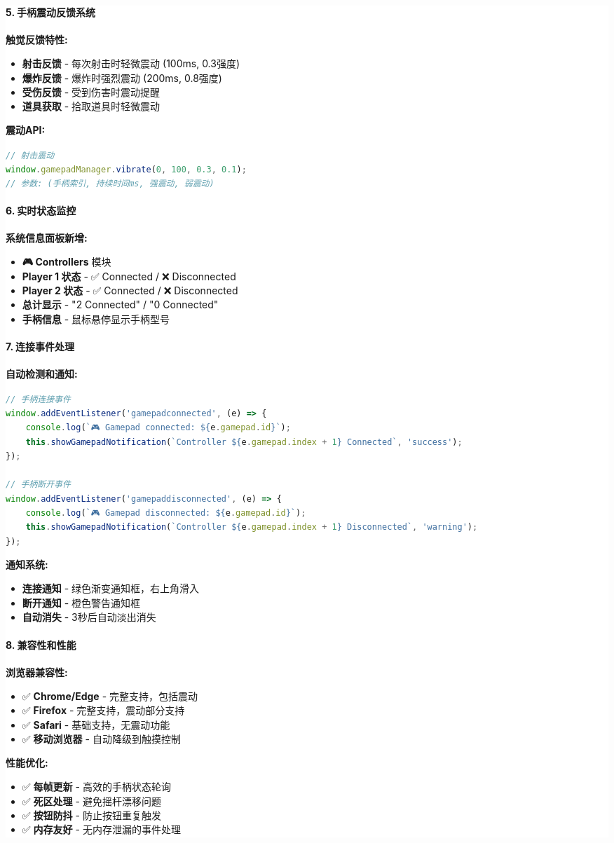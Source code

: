 #### 5. 手柄震动反馈系统
**触觉反馈特性:**
- **射击反馈** - 每次射击时轻微震动 (100ms, 0.3强度)
- **爆炸反馈** - 爆炸时强烈震动 (200ms, 0.8强度)
- **受伤反馈** - 受到伤害时震动提醒
- **道具获取** - 拾取道具时轻微震动

**震动API:**
```javascript
// 射击震动
window.gamepadManager.vibrate(0, 100, 0.3, 0.1);
// 参数: (手柄索引, 持续时间ms, 强震动, 弱震动)
```

#### 6. 实时状态监控
**系统信息面板新增:**
- **🎮 Controllers** 模块
- **Player 1 状态** - ✅ Connected / ❌ Disconnected
- **Player 2 状态** - ✅ Connected / ❌ Disconnected  
- **总计显示** - "2 Connected" / "0 Connected"
- **手柄信息** - 鼠标悬停显示手柄型号

#### 7. 连接事件处理
**自动检测和通知:**
```javascript
// 手柄连接事件
window.addEventListener('gamepadconnected', (e) => {
    console.log(`🎮 Gamepad connected: ${e.gamepad.id}`);
    this.showGamepadNotification(`Controller ${e.gamepad.index + 1} Connected`, 'success');
});

// 手柄断开事件
window.addEventListener('gamepaddisconnected', (e) => {
    console.log(`🎮 Gamepad disconnected: ${e.gamepad.id}`);
    this.showGamepadNotification(`Controller ${e.gamepad.index + 1} Disconnected`, 'warning');
});
```

**通知系统:**
- **连接通知** - 绿色渐变通知框，右上角滑入
- **断开通知** - 橙色警告通知框
- **自动消失** - 3秒后自动淡出消失

#### 8. 兼容性和性能
**浏览器兼容性:**
- ✅ **Chrome/Edge** - 完整支持，包括震动
- ✅ **Firefox** - 完整支持，震动部分支持
- ✅ **Safari** - 基础支持，无震动功能
- ✅ **移动浏览器** - 自动降级到触摸控制

**性能优化:**
- ✅ **每帧更新** - 高效的手柄状态轮询
- ✅ **死区处理** - 避免摇杆漂移问题
- ✅ **按钮防抖** - 防止按钮重复触发
- ✅ **内存友好** - 无内存泄漏的事件处理
